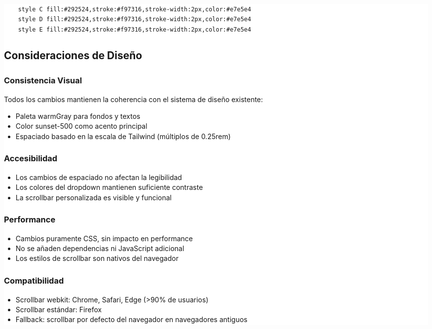 ```mermaid
    style C fill:#292524,stroke:#f97316,stroke-width:2px,color:#e7e5e4
    style D fill:#292524,stroke:#f97316,stroke-width:2px,color:#e7e5e4
    style E fill:#292524,stroke:#f97316,stroke-width:2px,color:#e7e5e4
```

## Consideraciones de Diseño

### Consistencia Visual

Todos los cambios mantienen la coherencia con el sistema de diseño existente:

- Paleta warmGray para fondos y textos
- Color sunset-500 como acento principal
- Espaciado basado en la escala de Tailwind (múltiplos de 0.25rem)

### Accesibilidad

- Los cambios de espaciado no afectan la legibilidad
- Los colores del dropdown mantienen suficiente contraste
- La scrollbar personalizada es visible y funcional

### Performance

- Cambios puramente CSS, sin impacto en performance
- No se añaden dependencias ni JavaScript adicional
- Los estilos de scrollbar son nativos del navegador

### Compatibilidad

- Scrollbar webkit: Chrome, Safari, Edge (>90% de usuarios)
- Scrollbar estándar: Firefox
- Fallback: scrollbar por defecto del navegador en navegadores antiguos
